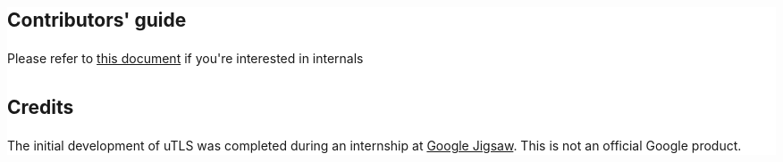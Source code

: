 ## Contributors' guide
Please refer to [this document](./CONTRIBUTORS_GUIDE.md) if you're interested in internals

## Credits
The initial development of uTLS was completed during an internship at [Google Jigsaw](https://jigsaw.google.com/). This is not an official Google product.
